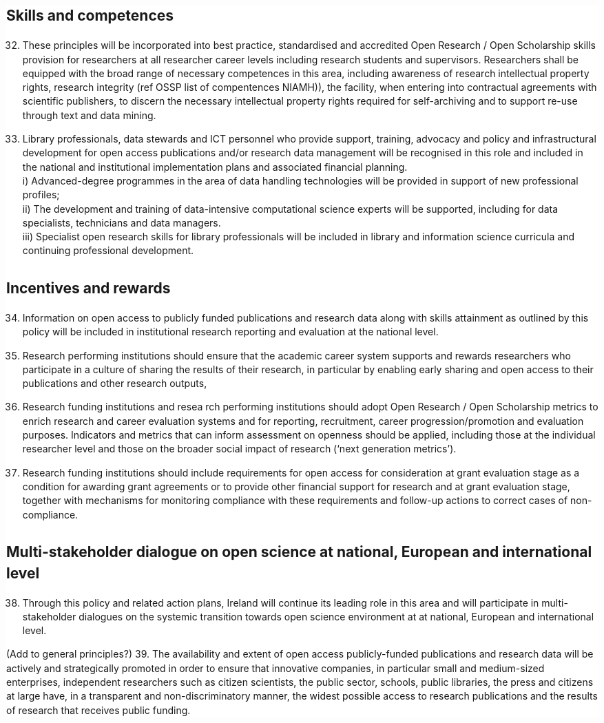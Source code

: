 ## Skills and competences

32. These principles will be incorporated into best practice, standardised and accredited Open Research / Open Scholarship skills provision for researchers at all researcher career levels including research students and supervisors. Researchers shall be equipped with the broad range of necessary competences in this area, including awareness of research intellectual property rights, research integrity (ref OSSP list of compentences NIAMH)),  the facility, when entering into contractual agreements with scientific publishers, to discern the necessary intellectual property rights required for self-archiving and to support re-use through text and data mining.  

33. Library professionals, data stewards and ICT personnel who provide support, training, advocacy and policy and infrastructural development for open access publications and/or research data management will be recognised in this role and included in the national and institutional implementation plans and associated financial planning.   
i) Advanced-degree programmes in the area of data handling technologies will be provided in support of new professional profiles;   
ii) The development and training of data-intensive computational science experts will be supported, including for data specialists, technicians and data managers.   
iii) Specialist open research skills for library professionals will be included in library and information science curricula and continuing professional development.

## Incentives and rewards

34. Information on open access to publicly funded publications and research data along with skills attainment as outlined by this policy will be included in institutional research reporting and evaluation at the national level. 

35. Research performing institutions should ensure that the academic career system supports and rewards researchers who participate in a culture of sharing the results of their research, in particular by enabling early sharing and open access to their publications and other research outputs,
    
36. Research funding institutions and resea rch performing institutions should adopt Open Research / Open Scholarship metrics to enrich research and career evaluation systems and for reporting, recruitment, career progression/promotion and evaluation purposes. Indicators and metrics that can inform assessment on openness should be applied, including those at the individual researcher level and those on the broader social impact of research (‘next generation metrics’).

37. Research funding institutions should  include requirements for open access for consideration at grant evaluation stage as a condition for awarding grant agreements or to provide other financial support for research and at grant evaluation stage, together with mechanisms for monitoring compliance with these requirements and follow-up actions to correct cases of non-compliance.

## Multi-stakeholder dialogue on open science at national, European and international level

38. Through this policy and related action plans, Ireland will continue its leading role in this area and will participate in multi-stakeholder dialogues on the systemic transition towards open science environment at  at national, European and international level.

(Add to general principles?)
39. The availability and extent of open access publicly-funded publications and research data will be actively and strategically promoted in order to ensure that innovative companies, in particular small and medium-sized enterprises, independent researchers such as citizen scientists, the public sector, schools, public libraries, the press and citizens at large have, in a transparent and non-discriminatory manner, the widest possible access to research publications and the results of research that receives public funding. 						
